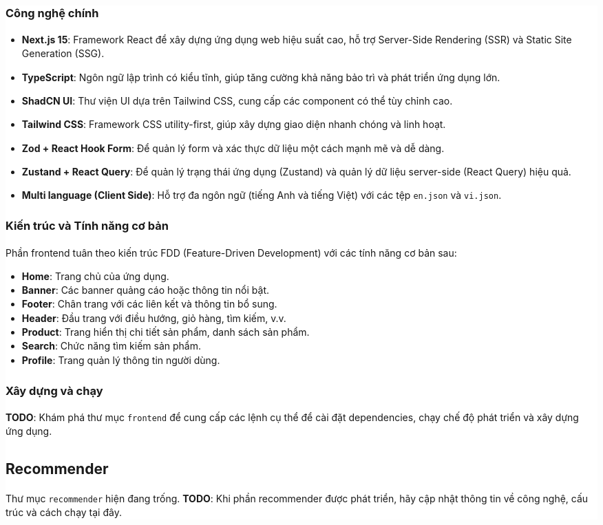 ### Công nghệ chính

*   **Next.js 15**: Framework React để xây dựng ứng dụng web hiệu suất cao, hỗ trợ Server-Side Rendering (SSR) và Static Site Generation (SSG).
*   **TypeScript**: Ngôn ngữ lập trình có kiểu tĩnh, giúp tăng cường khả năng bảo trì và phát triển ứng dụng lớn.
*   **ShadCN UI**: Thư viện UI dựa trên Tailwind CSS, cung cấp các component có thể tùy chỉnh cao.

*   **Tailwind CSS**: Framework CSS utility-first, giúp xây dựng giao diện nhanh chóng và linh hoạt.
*   **Zod + React Hook Form**: Để quản lý form và xác thực dữ liệu một cách mạnh mẽ và dễ dàng.
*   **Zustand + React Query**: Để quản lý trạng thái ứng dụng (Zustand) và quản lý dữ liệu server-side (React Query) hiệu quả.
*   **Multi language (Client Side)**: Hỗ trợ đa ngôn ngữ (tiếng Anh và tiếng Việt) với các tệp `en.json` và `vi.json`.

### Kiến trúc và Tính năng cơ bản

Phần frontend tuân theo kiến trúc FDD (Feature-Driven Development) với các tính năng cơ bản sau:

*   **Home**: Trang chủ của ứng dụng.
*   **Banner**: Các banner quảng cáo hoặc thông tin nổi bật.
*   **Footer**: Chân trang với các liên kết và thông tin bổ sung.
*   **Header**: Đầu trang với điều hướng, giỏ hàng, tìm kiếm, v.v.
*   **Product**: Trang hiển thị chi tiết sản phẩm, danh sách sản phẩm.
*   **Search**: Chức năng tìm kiếm sản phẩm.
*   **Profile**: Trang quản lý thông tin người dùng.

### Xây dựng và chạy

**TODO**: Khám phá thư mục `frontend` để cung cấp các lệnh cụ thể để cài đặt dependencies, chạy chế độ phát triển và xây dựng ứng dụng.

## Recommender

Thư mục `recommender` hiện đang trống. **TODO**: Khi phần recommender được phát triển, hãy cập nhật thông tin về công nghệ, cấu trúc và cách chạy tại đây.